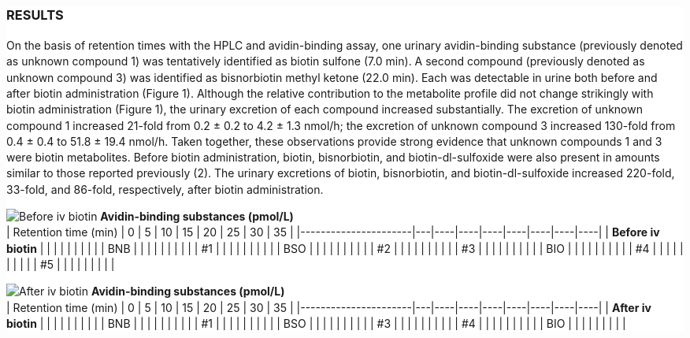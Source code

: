 
### RESULTS

On the basis of retention times with the HPLC and avidin-binding assay, one urinary avidin-binding substance (previously denoted as unknown compound 1) was tentatively identified as biotin sulfone (7.0 min). A second compound (previously denoted as unknown compound 3) was identified as bisnorbiotin methyl ketone (22.0 min). Each was detectable in urine both before and after biotin administration (Figure 1). Although the relative contribution to the metabolite profile did not change strikingly with biotin administration (Figure 1), the urinary excretion of each compound increased substantially. The excretion of unknown compound 1 increased 21-fold from 0.2 ± 0.2 to 4.2 ± 1.3 nmol/h; the excretion of unknown compound 3 increased 130-fold from 0.4 ± 0.4 to 51.8 ± 19.4 nmol/h. Taken together, these observations provide strong evidence that unknown compounds 1 and 3 were biotin metabolites. Before biotin administration, biotin, bisnorbiotin, and biotin-dl-sulfoxide were also present in amounts similar to those reported previously (2). The urinary excretions of biotin, bisnorbiotin, and biotin-dl-sulfoxide increased 220-fold, 33-fold, and 86-fold, respectively, after biotin administration.

![Before iv biotin](#)
**Avidin-binding substances (pmol/L)**  
| Retention time (min) | 0 | 5 | 10 | 15 | 20 | 25 | 30 | 35 |
|----------------------|---|----|----|----|----|----|----|----|
| **Before iv biotin** |   |    |    |    |    |    |    |    |
| BNB                  |   |    |    |    |    |    |    |    |
| #1                   |   |    |    |    |    |    |    |    |
| BSO                  |   |    |    |    |    |    |    |    |
| #2                   |   |    |    |    |    |    |    |    |
| #3                   |   |    |    |    |    |    |    |    |
| BIO                  |   |    |    |    |    |    |    |    |
| #4                   |   |    |    |    |    |    |    |    |
| #5                   |   |    |    |    |    |    |    |    |

![After iv biotin](#)
**Avidin-binding substances (pmol/L)**  
| Retention time (min) | 0 | 5 | 10 | 15 | 20 | 25 | 30 | 35 |
|----------------------|---|----|----|----|----|----|----|----|
| **After iv biotin**  |   |    |    |    |    |    |    |    |
| BNB                  |   |    |    |    |    |    |    |    |
| #1                   |   |    |    |    |    |    |    |    |
| BSO                  |   |    |    |    |    |    |    |    |
| #3                   |   |    |    |    |    |    |    |    |
| #4                   |   |    |    |    |    |    |    |    |
| BIO                  |   |    |    |    |    |    |    |    |

